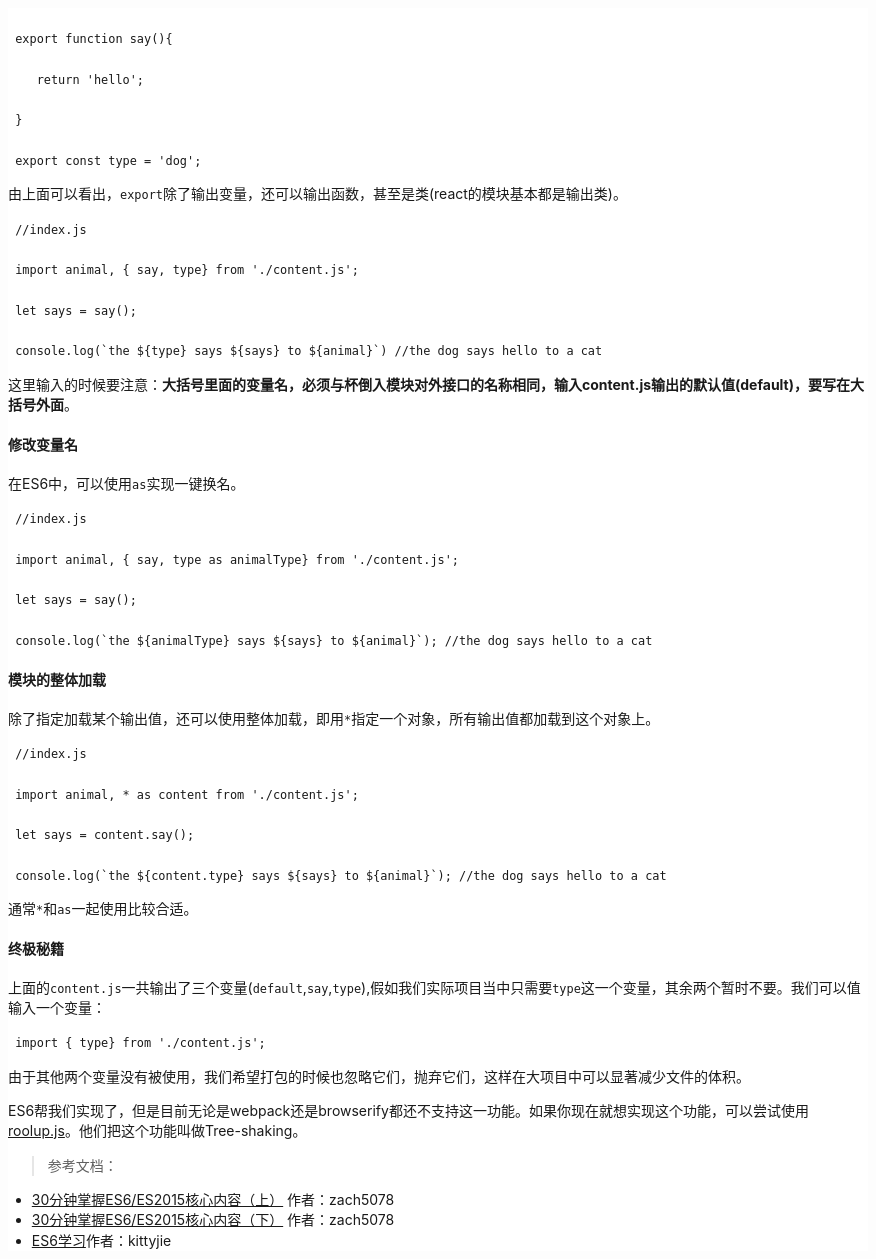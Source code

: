 ```
 
 export function say(){
	
    return 'hello';
    
 }
 
 export const type = 'dog';
```
由上面可以看出，`export`除了输出变量，还可以输出函数，甚至是类(react的模块基本都是输出类)。
```
 //index.js
 
 import animal, { say, type} from './content.js';
 
 let says = say();
 
 console.log(`the ${type} says ${says} to ${animal}`) //the dog says hello to a cat
```
这里输入的时候要注意：**大括号里面的变量名，必须与杯倒入模块对外接口的名称相同，输入content.js输出的默认值(default)，要写在大括号外面**。
#### 修改变量名
在ES6中，可以使用`as`实现一键换名。
```
 //index.js
 
 import animal, { say, type as animalType} from './content.js';
 
 let says = say();
 
 console.log(`the ${animalType} says ${says} to ${animal}`); //the dog says hello to a cat
```
#### 模块的整体加载
除了指定加载某个输出值，还可以使用整体加载，即用`*`指定一个对象，所有输出值都加载到这个对象上。
```
 //index.js
 
 import animal, * as content from './content.js';
 
 let says = content.say();
 
 console.log(`the ${content.type} says ${says} to ${animal}`); //the dog says hello to a cat
```
通常`*`和`as`一起使用比较合适。
#### 终极秘籍
上面的`content.js`一共输出了三个变量(`default`,`say`,`type`),假如我们实际项目当中只需要`type`这一个变量，其余两个暂时不要。我们可以值输入一个变量：
```
 import { type} from './content.js';
```
由于其他两个变量没有被使用，我们希望打包的时候也忽略它们，抛弃它们，这样在大项目中可以显著减少文件的体积。

ES6帮我们实现了，但是目前无论是webpack还是browserify都还不支持这一功能。如果你现在就想实现这个功能，可以尝试使用[roolup.js](http://rollupjs.org/)。他们把这个功能叫做Tree-shaking。

>参考文档：
- [30分钟掌握ES6/ES2015核心内容（上）](https://segmentfault.com/a/1190000004365693) 作者：zach5078
- [30分钟掌握ES6/ES2015核心内容（下）](https://segmentfault.com/a/1190000004368132) 作者：zach5078
- [ES6学习](http://blog.csdn.net/kittyjie/article/category/5965133)作者：kittyjie
